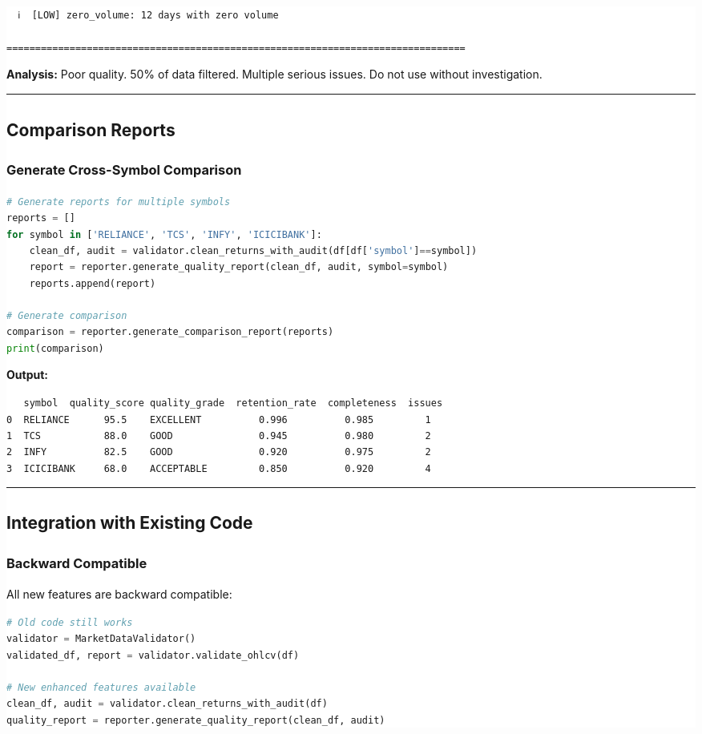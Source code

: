 ```
  ℹ️  [LOW] zero_volume: 12 days with zero volume

================================================================================
```

**Analysis:** Poor quality. 50% of data filtered. Multiple serious issues. Do not use without investigation.

---

## Comparison Reports

### Generate Cross-Symbol Comparison

```python
# Generate reports for multiple symbols
reports = []
for symbol in ['RELIANCE', 'TCS', 'INFY', 'ICICIBANK']:
    clean_df, audit = validator.clean_returns_with_audit(df[df['symbol']==symbol])
    report = reporter.generate_quality_report(clean_df, audit, symbol=symbol)
    reports.append(report)

# Generate comparison
comparison = reporter.generate_comparison_report(reports)
print(comparison)
```

**Output:**
```
   symbol  quality_score quality_grade  retention_rate  completeness  issues
0  RELIANCE      95.5    EXCELLENT          0.996          0.985         1
1  TCS           88.0    GOOD               0.945          0.980         2
2  INFY          82.5    GOOD               0.920          0.975         2
3  ICICIBANK     68.0    ACCEPTABLE         0.850          0.920         4
```

---

## Integration with Existing Code

### Backward Compatible

All new features are backward compatible:

```python
# Old code still works
validator = MarketDataValidator()
validated_df, report = validator.validate_ohlcv(df)

# New enhanced features available
clean_df, audit = validator.clean_returns_with_audit(df)
quality_report = reporter.generate_quality_report(clean_df, audit)
```
